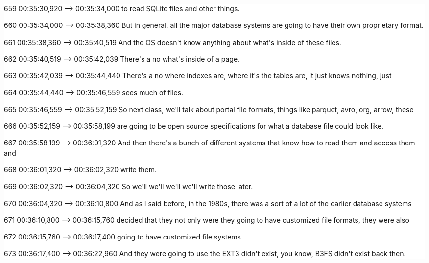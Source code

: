 659
00:35:30,920 --> 00:35:34,000
to read SQLite files and other things.

660
00:35:34,000 --> 00:35:38,360
But in general, all the major database systems are going to have their own proprietary format.

661
00:35:38,360 --> 00:35:40,519
And the OS doesn't know anything about what's inside of these files.

662
00:35:40,519 --> 00:35:42,039
There's a no what's inside of a page.

663
00:35:42,039 --> 00:35:44,440
There's a no where indexes are, where it's the tables are, it just knows nothing, just

664
00:35:44,440 --> 00:35:46,559
sees much of files.

665
00:35:46,559 --> 00:35:52,159
So next class, we'll talk about portal file formats, things like parquet, avro, org, arrow, these

666
00:35:52,159 --> 00:35:58,199
are going to be open source specifications for what a database file could look like.

667
00:35:58,199 --> 00:36:01,320
And then there's a bunch of different systems that know how to read them and access them and

668
00:36:01,320 --> 00:36:02,320
write them.

669
00:36:02,320 --> 00:36:04,320
So we'll we'll we'll we'll write those later.

670
00:36:04,320 --> 00:36:10,800
And as I said before, in the 1980s, there was a sort of a lot of the earlier database systems

671
00:36:10,800 --> 00:36:15,760
decided that they not only were they going to have customized file formats, they were also

672
00:36:15,760 --> 00:36:17,400
going to have customized file systems.

673
00:36:17,400 --> 00:36:22,960
And they were going to use the EXT3 didn't exist, you know, B3FS didn't exist back then.
